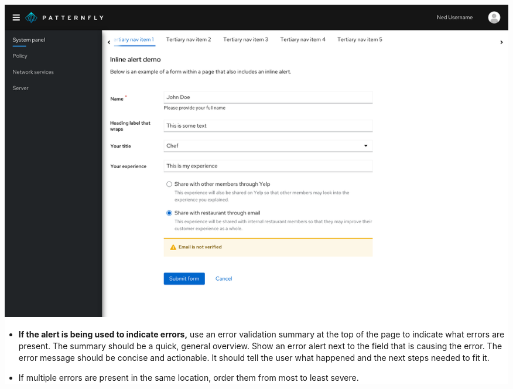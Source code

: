   <img src="./img/Inline-alert-specific-context.png" alt="inline alert inline with content" />

* **If the alert is being used to indicate errors,** use an error validation summary at the top of the page to indicate what errors are present. The summary should be a quick, general overview. Show an error alert next to the field that is causing the error. The error message should be concise and actionable. It should tell the user what happened and the next steps needed to fit it. 

* If multiple errors are present in the same location, order them from most to least severe. 
